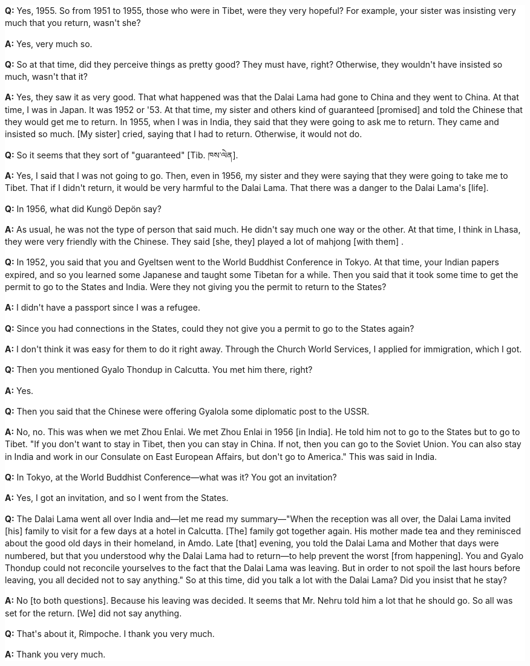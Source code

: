 **Q:**  Yes, 1955. So from 1951 to 1955, those who were in Tibet, were they very hopeful? For example, your sister was insisting very much that you return, wasn't she?   

**A:**  Yes, very much so.   

**Q:**  So at that time, did they perceive things as pretty good? They must have, right? Otherwise, they wouldn't have insisted so much, wasn't that it?   

**A:**  Yes, they saw it as very good. That what happened was that the Dalai Lama had gone to China and they went to China. At that time, I was in Japan. It was 1952 or '53. At that time, my sister and others kind of guaranteed [promised] and told the Chinese that they would get me to return. In 1955, when I was in India, they said that they were going to ask me to return. They came and insisted so much. [My sister] cried, saying that I had to return. Otherwise, it would not do.   

**Q:**  So it seems that they sort of "guaranteed" [Tib. ཁས་ལེན].   

**A:**  Yes, I said that I was not going to go. Then, even in 1956, my sister and they were saying that they were going to take me to Tibet. That if I didn't return, it would be very harmful to the Dalai Lama. That there was a danger to the Dalai Lama's [life].   

**Q:**  In 1956, what did Kungö Depön say?   

**A:**  As usual, he was not the type of person that said much. He didn't say much one way or the other. At that time, I think in Lhasa, they were very friendly with the Chinese. They said [she, they] played a lot of mahjong [with them] .   

**Q:**  In 1952, you said that you and Gyeltsen went to the World Buddhist Conference in Tokyo. At that time, your Indian papers expired, and so you learned some Japanese and taught some Tibetan for a while. Then you said that it took some time to get the permit to go to the States and India. Were they not giving you the permit to return to the States?   

**A:**  I didn't have a passport since I was a refugee.   

**Q:**  Since you had connections in the States, could they not give you a permit to go to the States again?   

**A:**  I don't think it was easy for them to do it right away. Through the Church World Services, I applied for immigration, which I got.   

**Q:**  Then you mentioned Gyalo Thondup in Calcutta. You met him there, right?   

**A:**  Yes.   

**Q:**  Then you said that the Chinese were offering Gyalola some diplomatic post to the USSR.   

**A:**  No, no. This was when we met Zhou Enlai. We met Zhou Enlai in 1956 [in India]. He told him not to go to the States but to go to Tibet. "If you don't want to stay in Tibet, then you can stay in China. If not, then you can go to the Soviet Union. You can also stay in India and work in our Consulate on East European Affairs, but don't go to America." This was said in India.   

**Q:**  In Tokyo, at the World Buddhist Conference—what was it? You got an invitation?   

**A:**  Yes, I got an invitation, and so I went from the States.   

**Q:**  The Dalai Lama went all over India and—let me read my summary—"When the reception was all over, the Dalai Lama invited [his] family to visit for a few days at a hotel in Calcutta. [The] family got together again. His mother made tea and they reminisced about the good old days in their homeland, in Amdo. Late [that] evening, you told the Dalai Lama and Mother that days were numbered, but that you understood why the Dalai Lama had to return—to help prevent the worst [from happening]. You and Gyalo Thondup could not reconcile yourselves to the fact that the Dalai Lama was leaving. But in order to not spoil the last hours before leaving, you all decided not to say anything." So at this time, did you talk a lot with the Dalai Lama? Did you insist that he stay?   

**A:**  No [to both questions]. Because his leaving was decided. It seems that Mr. Nehru told him a lot that he should go. So all was set for the return. [We] did not say anything.   

**Q:**  That's about it, Rimpoche. I thank you very much.   

**A:**  Thank you very much.   

